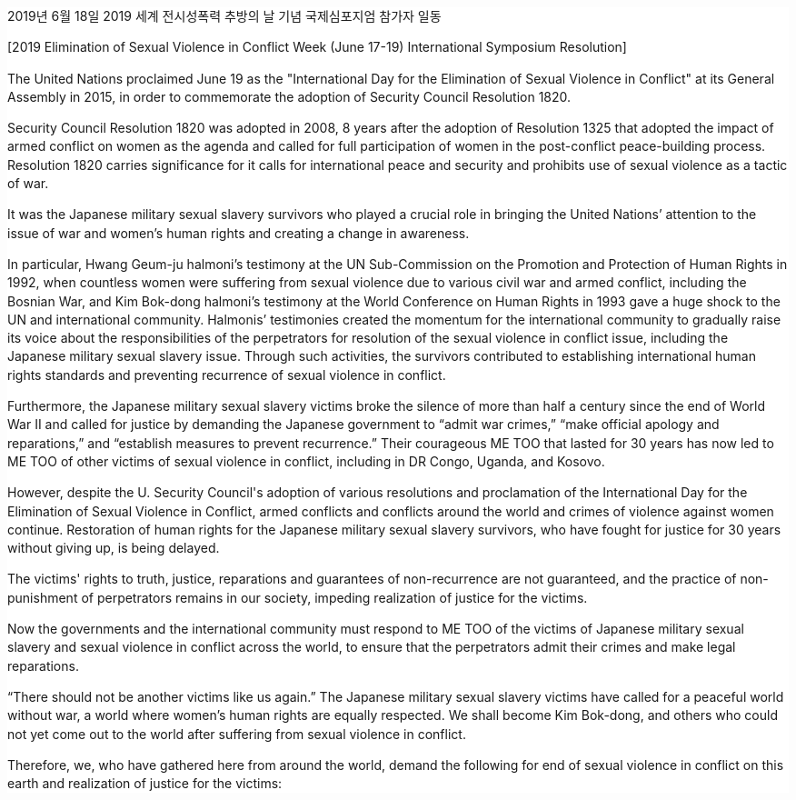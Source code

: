 2019년 6월 18일
2019 세계 전시성폭력 추방의 날 기념 국제심포지엄 참가자 일동

\[2019 Elimination of Sexual Violence in Conflict Week (June 17-19) International Symposium Resolution\]

The United Nations proclaimed June 19 as the "International Day for the Elimination of Sexual Violence in Conflict" at its General Assembly in 2015, in order to commemorate the adoption of Security Council Resolution 1820. 

Security Council Resolution 1820 was adopted in 2008, 8 years after the adoption of Resolution 1325 that adopted the impact of armed conflict on women as the agenda and called for full participation of women in the post-conflict peace-building process. Resolution 1820 carries significance for it calls for international peace and security and prohibits use of sexual violence as a tactic of war.

It was the Japanese military sexual slavery survivors who played a crucial role in bringing the United Nations’ attention to the issue of war and women’s human rights and creating a change in awareness. 

In particular, Hwang Geum-ju halmoni’s testimony at the UN Sub-Commission on the Promotion and Protection of Human Rights in 1992, when countless women were suffering from sexual violence due to various civil war and armed conflict, including the Bosnian War, and Kim Bok-dong halmoni’s testimony at the World Conference on Human Rights in 1993 gave a huge shock to the UN and international community. Halmonis’ testimonies created the momentum for the international community to gradually raise its voice about the responsibilities of the perpetrators for resolution of the sexual violence in conflict issue, including the Japanese military sexual slavery issue. Through such activities, the survivors contributed to establishing international human rights standards and preventing recurrence of sexual violence in conflict.

Furthermore, the Japanese military sexual slavery victims broke the silence of more than half a century since the end of World War II and called for justice by demanding the Japanese government to “admit war crimes,” “make official apology and reparations,” and “establish measures to prevent recurrence.” Their courageous ME TOO that lasted for 30 years has now led to ME TOO of other victims of sexual violence in conflict, including in DR Congo, Uganda, and Kosovo.

However, despite the U. Security Council's adoption of various resolutions and proclamation of the International Day for the Elimination of Sexual Violence in Conflict, armed conflicts and conflicts around the world and crimes of violence against women continue. Restoration of human rights for the Japanese military sexual slavery survivors, who have fought for justice for 30 years without giving up, is being delayed. 

The victims' rights to truth, justice, reparations and guarantees of non-recurrence are not guaranteed, and the practice of non-punishment of perpetrators remains in our society, impeding realization of justice for the victims. 

Now the governments and the international community must respond to ME TOO of the victims of Japanese military sexual slavery and sexual violence in conflict across the world, to ensure that the perpetrators admit their crimes and make legal reparations. 

“There should not be another victims like us again.” The Japanese military sexual slavery victims have called for a peaceful world without war, a world where women’s human rights are equally respected. We shall become Kim Bok-dong, and others who could not yet come out to the world after suffering from sexual violence in conflict. 

Therefore, we, who have gathered here from around the world, demand the following for end of sexual violence in conflict on this earth and realization of justice for the victims: 

